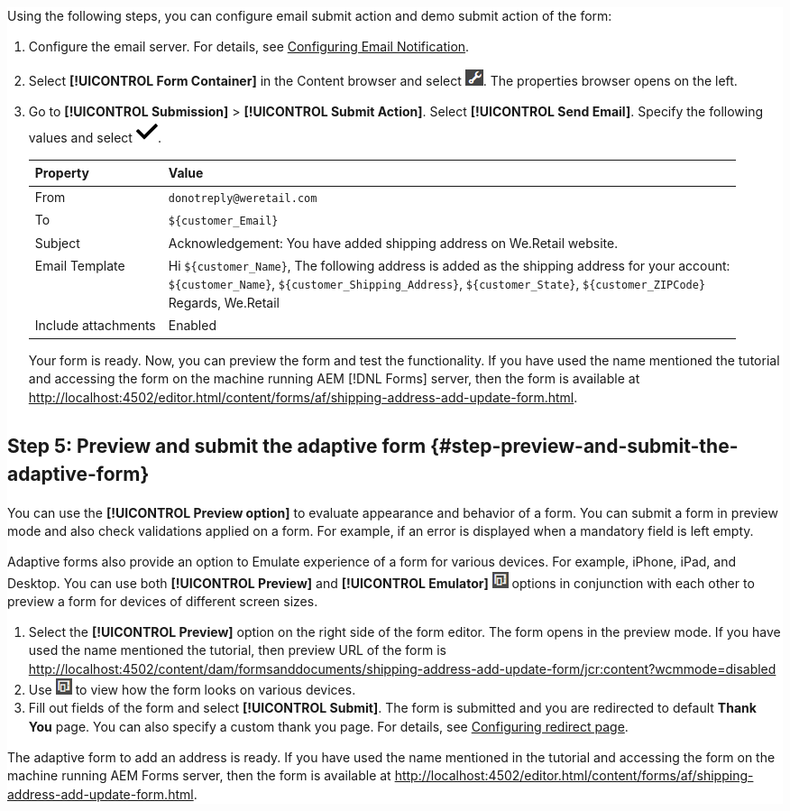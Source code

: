Using the following steps, you can configure email submit action and demo submit action of the form:

1. Configure the email server. For details, see [Configuring Email Notification](/help/sites-administering/notification.md).


1. Select **[!UICONTROL Form Container]** in the Content browser and select ![cmppr](assets/cmppr.png). The properties browser opens on the left. 
1. Go to **[!UICONTROL Submission]** &gt;  **[!UICONTROL Submit Action]**. Select **[!UICONTROL Send Email]**. Specify the following values and select ![aem_6_3_forms_save](assets/aem_6_3_forms_save.png).

   |Property|Value|
   |--- |--- |
   |From|`donotreply@weretail.com`|
   |To|`${customer_Email}`|
   |Subject|Acknowledgement: You have added shipping address on We.Retail website.|
   |Email Template|Hi `${customer_Name}`, The following address is added as the shipping address for your account: <br>`${customer_Name}`, `${customer_Shipping_Address}`, `${customer_State}`, `${customer_ZIPCode}`<br> Regards, We.Retail|
   |Include attachments|Enabled|

   Your form is ready. Now, you can preview the form and test the functionality. If you have used the name mentioned the tutorial and accessing the form on the machine running AEM [!DNL Forms] server, then the form is available at [http://localhost:4502/editor.html/content/forms/af/shipping-address-add-update-form.html](http://localhost:4502/editor.html/content/forms/af/shipping-address-add-update-form.html).

## Step 5: Preview and submit the adaptive form {#step-preview-and-submit-the-adaptive-form}

You can use the **[!UICONTROL Preview option]** to evaluate appearance and behavior of a form. You can submit a form in preview mode and also check validations applied on a form. For example, if an error is displayed when a mandatory field is left empty.

Adaptive forms also provide an option to Emulate experience of a form for various devices. For example, iPhone, iPad, and Desktop. You can use both **[!UICONTROL Preview]** and **[!UICONTROL Emulator]** ![ruler](assets/ruler.png) options in conjunction with each other to preview a form for devices of different screen sizes.

1. Select the **[!UICONTROL Preview]** option on the right side of the form editor. The form opens in the preview mode. If you have used the name mentioned the tutorial, then preview URL of the form is [http://localhost:4502/content/dam/formsanddocuments/shipping-address-add-update-form/jcr:content?wcmmode=disabled](http://localhost:4502/content/dam/formsanddocuments/shipping-address-addition-updation-form/jcr:content?wcmmode=disabled)
1. Use ![ruler](assets/ruler.png) to view how the form looks on various devices.
1. Fill out fields of the form and select **[!UICONTROL Submit]**. The form is submitted and you are redirected to default **Thank You** page. You can also specify a custom thank you page. For details, see [Configuring redirect page](/help/forms/using/configuring-redirect-page.md).

The adaptive form to add an address is ready. If you have used the name mentioned in the tutorial and accessing the form on the machine running AEM Forms server, then the form is available at [http://localhost:4502/editor.html/content/forms/af/shipping-address-add-update-form.html](http://localhost:4502/editor.html/content/forms/af/shipping-address-add-update-form.html).
